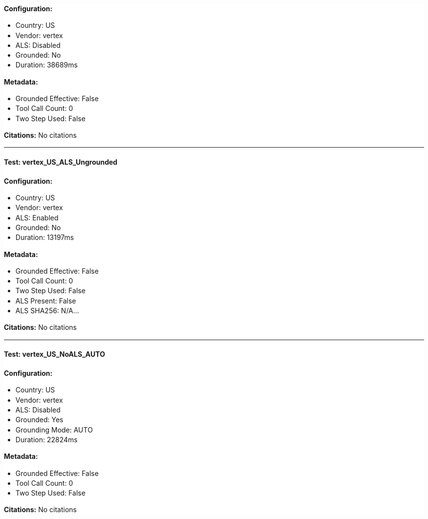 **Configuration:**
- Country: US
- Vendor: vertex
- ALS: Disabled
- Grounded: No
- Duration: 38689ms

**Metadata:**
- Grounded Effective: False
- Tool Call Count: 0
- Two Step Used: False

**Citations:**
No citations


---

#### Test: vertex_US_ALS_Ungrounded

**Configuration:**
- Country: US
- Vendor: vertex
- ALS: Enabled
- Grounded: No
- Duration: 13197ms

**Metadata:**
- Grounded Effective: False
- Tool Call Count: 0
- Two Step Used: False
- ALS Present: False
- ALS SHA256: N/A...

**Citations:**
No citations


---

#### Test: vertex_US_NoALS_AUTO

**Configuration:**
- Country: US
- Vendor: vertex
- ALS: Disabled
- Grounded: Yes
- Grounding Mode: AUTO
- Duration: 22824ms

**Metadata:**
- Grounded Effective: False
- Tool Call Count: 0
- Two Step Used: False

**Citations:**
No citations
